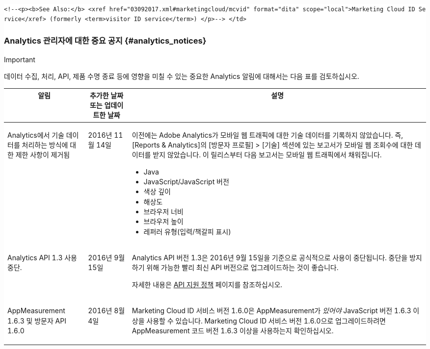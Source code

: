     <!--<p><b>See Also:</b> <xref href="03092017.xml#marketingcloud/mcvid" format="dita" scope="local">Marketing Cloud ID Service</xref> (formerly <term>visitor ID service</term>) </p>--> </td> 
  </tr> 
 </tbody> 
</table>

### Analytics 관리자에 대한 중요 공지 {#analytics_notices}

>[!IMPORTANT]
>
>데이터 수집, 처리, API, 제품 수명 종료 등에 영향을 미칠 수 있는 중요한 Analytics 알림에 대해서는 다음 표를 검토하십시오.

<table id="table_1207853963C64C5E95E85E9B34B6FCFE"> 
 <thead> 
  <tr> 
   <th colname="col1" class="entry"> 알림 </th> 
   <th colname="col02" class="entry"> 추가한 날짜 또는 업데이트한 날짜 </th> 
   <th colname="col2" class="entry"> 설명 </th> 
  </tr> 
 </thead>
 <tbody> 
  <tr> 
   <td colname="col1"> <p>Analytics에서 기술 데이터를 처리하는 방식에 대한 제한 사항이 제거됨 </p> </td> 
   <td colname="col02"> <p>2016년 11월 14일 </p> </td> 
   <td colname="col2"> <p> 이전에는 Adobe Analytics가 모바일 웹 트래픽에 대한 기술 데이터를 기록하지 않았습니다. 즉, [Reports &amp; Analytics]의 [방문자 프로필] &gt; [기술] 섹션에 있는 보고서가 모바일 웹 조회수에 대한 데이터를 받지 않았습니다. 이 릴리스부터 다음 보고서는 모바일 웹 트래픽에서 채워집니다. </p> 
    <ul id="ul_9410671394734E559A774F3453A1BB3A"> 
     <li id="li_3BA005692D1E4F0DBD0F3F5D6371E7D8">Java </li> 
     <li id="li_3D020B97C9944040BB97352B0DB96013">JavaScript/JavaScript 버전 </li> 
     <li id="li_DBE27FC23063452CAC8984EA62449583">색상 깊이 </li> 
     <li id="li_AFF5186D96374B6AB65488145F3CE90C">해상도 </li> 
     <li id="li_0D734E6F97C14FB79F423A5C77C0A8A2">브라우저 너비 </li> 
     <li id="li_78419247A5C1417D888360A793F6B7F8">브라우저 높이 </li> 
     <li id="li_796B8164D2394F0F9086FB28374A439D">레퍼러 유형(입력/책갈피 표시) </li> 
    </ul> </td> 
  </tr> 
  <tr> 
   <td colname="col1"> <p>Analytics API 1.3 사용 중단. </p> </td> 
   <td colname="col02"> <p>2016년 9월 15일 </p> </td> 
   <td colname="col2"> <p> Analytics API 버전 1.3은 2016년 9월 15일을 기준으로 공식적으로 사용이 중단됩니다. 중단을 방지하기 위해 가능한 빨리 최신 API 버전으로 업그레이드하는 것이 좋습니다. </p> <p>자세한 내용은 <a href="https://marketing.adobe.com/developer/get-started/api-support-policy" format="https" scope="external">API 지원 정책</a> 페이지를 참조하십시오. </p> </td> 
  </tr> 
  <tr> 
   <td colname="col1"> <p>AppMeasurement 1.6.3 및 방문자 API 1.6.0 </p> </td> 
   <td colname="col02"> <p>2016년 8월 4일 </p> </td> 
   <td colname="col2"> <p><span class="keyword">Marketing Cloud</span> ID 서비스 버전 1.6.0은 AppMeasurement가 <i>있어야</i> JavaScript 버전 1.6.3 이상을 사용할 수 있습니다. Marketing Cloud ID 서비스 버전 1.6.0으로 업그레이드하려면 AppMeasurement 코드 버전 1.6.3 이상을 사용하는지 확인하십시오. </p> </td> 
  </tr> 
 </tbody> 
</table>
